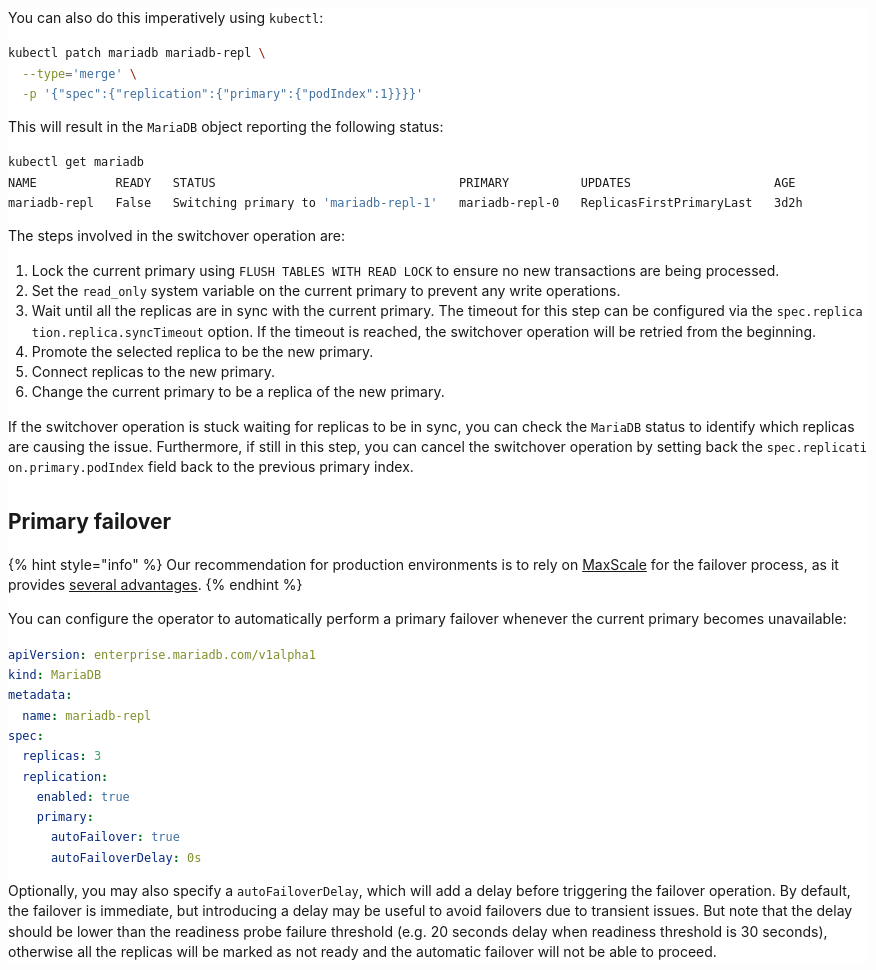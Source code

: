 You can also do this imperatively using `kubectl`:

```bash
kubectl patch mariadb mariadb-repl \
  --type='merge' \
  -p '{"spec":{"replication":{"primary":{"podIndex":1}}}}'
```

This will result in the `MariaDB` object reporting the following status:

```bash
kubectl get mariadb
NAME           READY   STATUS                                  PRIMARY          UPDATES                    AGE
mariadb-repl   False   Switching primary to 'mariadb-repl-1'   mariadb-repl-0   ReplicasFirstPrimaryLast   3d2h
```

The steps involved in the switchover operation are:
1. Lock the current primary using `FLUSH TABLES WITH READ LOCK` to ensure no new transactions are being processed.
2. Set the `read_only` system variable on the current primary to prevent any write operations.
3. Wait until all the replicas are in sync with the current primary. The timeout for this step can be configured via the `spec.replication.replica.syncTimeout` option. If the timeout is reached, the switchover operation will be retried from the beginning.
4. Promote the selected replica to be the new primary.
5. Connect replicas to the new primary.
6. Change the current primary to be a replica of the new primary.

If the switchover operation is stuck waiting for replicas to be in sync, you can check the `MariaDB` status to identify which replicas are causing the issue. Furthermore, if still in this step, you can cancel the switchover operation by setting back the `spec.replication.primary.podIndex` field back to the previous primary index.

## Primary failover

{% hint style="info" %}
Our recommendation for production environments is to rely on [MaxScale](./maxscale.md) for the failover process, as it provides [several advantages](./high_availability.md#maxscale).
{% endhint %}

You can configure the operator to automatically perform a primary failover whenever the current primary becomes unavailable:

```yaml
apiVersion: enterprise.mariadb.com/v1alpha1
kind: MariaDB
metadata:
  name: mariadb-repl
spec:
  replicas: 3
  replication:
    enabled: true
    primary:
      autoFailover: true
      autoFailoverDelay: 0s
```
Optionally, you may also specify a `autoFailoverDelay`, which will add a delay before triggering the failover operation. By default, the failover is immediate, but introducing a delay may be useful to avoid failovers due to transient issues. But note that the delay should be lower than the readiness probe failure threshold (e.g. 20 seconds delay when readiness threshold is 30 seconds), otherwise all the replicas will be marked as not ready and the automatic failover will not be able to proceed.
